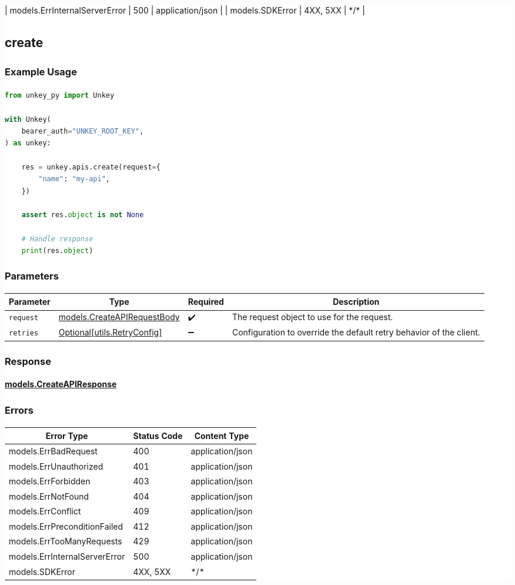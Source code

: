| models.ErrInternalServerError | 500                           | application/json              |
| models.SDKError               | 4XX, 5XX                      | \*/\*                         |

## create

### Example Usage

```python
from unkey_py import Unkey

with Unkey(
    bearer_auth="UNKEY_ROOT_KEY",
) as unkey:

    res = unkey.apis.create(request={
        "name": "my-api",
    })

    assert res.object is not None

    # Handle response
    print(res.object)

```

### Parameters

| Parameter                                                           | Type                                                                | Required                                                            | Description                                                         |
| ------------------------------------------------------------------- | ------------------------------------------------------------------- | ------------------------------------------------------------------- | ------------------------------------------------------------------- |
| `request`                                                           | [models.CreateAPIRequestBody](../../models/createapirequestbody.md) | :heavy_check_mark:                                                  | The request object to use for the request.                          |
| `retries`                                                           | [Optional[utils.RetryConfig]](../../models/utils/retryconfig.md)    | :heavy_minus_sign:                                                  | Configuration to override the default retry behavior of the client. |

### Response

**[models.CreateAPIResponse](../../models/createapiresponse.md)**

### Errors

| Error Type                    | Status Code                   | Content Type                  |
| ----------------------------- | ----------------------------- | ----------------------------- |
| models.ErrBadRequest          | 400                           | application/json              |
| models.ErrUnauthorized        | 401                           | application/json              |
| models.ErrForbidden           | 403                           | application/json              |
| models.ErrNotFound            | 404                           | application/json              |
| models.ErrConflict            | 409                           | application/json              |
| models.ErrPreconditionFailed  | 412                           | application/json              |
| models.ErrTooManyRequests     | 429                           | application/json              |
| models.ErrInternalServerError | 500                           | application/json              |
| models.SDKError               | 4XX, 5XX                      | \*/\*                         |
